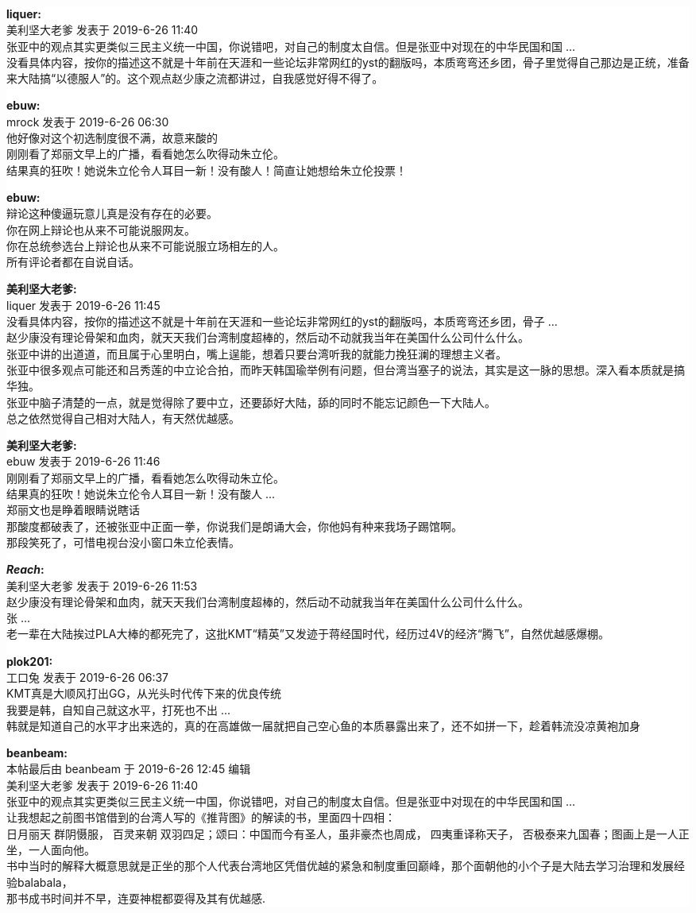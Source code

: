 **liquer:**  
美利坚大老爹 发表于 2019-6-26 11:40  
张亚中的观点其实更类似三民主义统一中国，你说错吧，对自己的制度太自信。但是张亚中对现在的中华民国和国 ...  
没看具体内容，按你的描述这不就是十年前在天涯和一些论坛非常网红的yst的翻版吗，本质弯弯还乡团，骨子里觉得自己那边是正统，准备来大陆搞“以德服人”的。这个观点赵少康之流都讲过，自我感觉好得不得了。  

**ebuw:**  
mrock 发表于 2019-6-26 06:30  
他好像对这个初选制度很不满，故意来酸的  
刚刚看了郑丽文早上的广播，看看她怎么吹得动朱立伦。  
结果真的狂吹！她说朱立伦令人耳目一新！没有酸人！简直让她想给朱立伦投票！  

**ebuw:**  
辩论这种傻逼玩意儿真是没有存在的必要。  
你在网上辩论也从来不可能说服网友。  
你在总统参选台上辩论也从来不可能说服立场相左的人。  
所有评论者都在自说自话。  

**美利坚大老爹:**  
liquer 发表于 2019-6-26 11:45  
没看具体内容，按你的描述这不就是十年前在天涯和一些论坛非常网红的yst的翻版吗，本质弯弯还乡团，骨子 ...  
赵少康没有理论骨架和血肉，就天天我们台湾制度超棒的，然后动不动就我当年在美国什么公司什么什么。  
张亚中讲的出道道，而且属于心里明白，嘴上逞能，想着只要台湾听我的就能力挽狂澜的理想主义者。  
张亚中很多观点可能还和吕秀莲的中立论合拍，而昨天韩国瑜举例有问题，但台湾当塞子的说法，其实是这一脉的思想。深入看本质就是搞华独。  
张亚中脑子清楚的一点，就是觉得除了要中立，还要舔好大陆，舔的同时不能忘记颜色一下大陆人。  
总之依然觉得自己相对大陆人，有天然优越感。  

**美利坚大老爹:**  
ebuw 发表于 2019-6-26 11:46  
刚刚看了郑丽文早上的广播，看看她怎么吹得动朱立伦。  
结果真的狂吹！她说朱立伦令人耳目一新！没有酸人 ...  
郑丽文也是睁着眼睛说瞎话  
那酸度都破表了，还被张亚中正面一拳，你说我们是朗诵大会，你他妈有种来我场子踢馆啊。  
那段笑死了，可惜电视台没小窗口朱立伦表情。  

**_Reach_:**  
美利坚大老爹 发表于 2019-6-26 11:53  
赵少康没有理论骨架和血肉，就天天我们台湾制度超棒的，然后动不动就我当年在美国什么公司什么什么。  
张 ...  
老一辈在大陆挨过PLA大棒的都死完了，这批KMT“精英”又发迹于蒋经国时代，经历过4V的经济“腾飞”，自然优越感爆棚。  

**plok201:**  
工口兔 发表于 2019-6-26 06:37  
KMT真是大顺风打出GG，从光头时代传下来的优良传统  
我要是韩，自知自己就这水平，打死也不出 ...  
韩就是知道自己的水平才出来选的，真的在高雄做一届就把自己空心鱼的本质暴露出来了，还不如拼一下，趁着韩流没凉黄袍加身  

**beanbeam:**  
本帖最后由 beanbeam 于 2019-6-26 12:45 编辑  
美利坚大老爹 发表于 2019-6-26 11:40  
张亚中的观点其实更类似三民主义统一中国，你说错吧，对自己的制度太自信。但是张亚中对现在的中华民国和国 ...  
让我想起之前图书馆借到的台湾人写的《推背图》的解读的书，里面四十四相：  
日月丽天 群阴慑服， 百灵来朝 双羽四足；颂曰：中国而今有圣人，虽非豪杰也周成， 四夷重译称天子， 否极泰来九国春；图画上是一人正坐，一人面向他。  
书中当时的解释大概意思就是正坐的那个人代表台湾地区凭借优越的紧急和制度重回巅峰，那个面朝他的小个子是大陆去学习治理和发展经验balabala，  
那书成书时间并不早，连耍神棍都耍得及其有优越感.  
